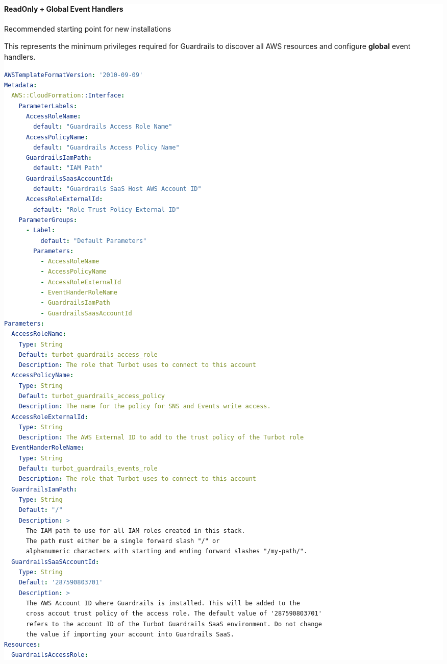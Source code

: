 #### ReadOnly + Global Event Handlers

Recommended starting point for new installations

This represents the minimum privileges required for Guardrails to discover all AWS
resources and configure **global** event handlers.

```yaml
AWSTemplateFormatVersion: '2010-09-09'
Metadata:
  AWS::CloudFormation::Interface:
    ParameterLabels:
      AccessRoleName:
        default: "Guardrails Access Role Name"
      AccessPolicyName:
        default: "Guardrails Access Policy Name"
      GuardrailsIamPath:
        default: "IAM Path"
      GuardrailsSaasAccountId:
        default: "Guardrails SaaS Host AWS Account ID"
      AccessRoleExternalId:
        default: "Role Trust Policy External ID"
    ParameterGroups:
      - Label:
          default: "Default Parameters"
        Parameters:
          - AccessRoleName
          - AccessPolicyName
          - AccessRoleExternalId
          - EventHanderRoleName
          - GuardrailsIamPath
          - GuardrailsSaasAccountId
Parameters:
  AccessRoleName:
    Type: String
    Default: turbot_guardrails_access_role
    Description: The role that Turbot uses to connect to this account
  AccessPolicyName:
    Type: String
    Default: turbot_guardrails_access_policy
    Description: The name for the policy for SNS and Events write access.
  AccessRoleExternalId:
    Type: String
    Description: The AWS External ID to add to the trust policy of the Turbot role
  EventHanderRoleName:
    Type: String
    Default: turbot_guardrails_events_role
    Description: The role that Turbot uses to connect to this account
  GuardrailsIamPath:
    Type: String
    Default: "/"
    Description: >
      The IAM path to use for all IAM roles created in this stack.
      The path must either be a single forward slash "/" or
      alphanumeric characters with starting and ending forward slashes "/my-path/".
  GuardrailsSaaSAccountId:
    Type: String
    Default: '287590803701'
    Description: >
      The AWS Account ID where Guardrails is installed. This will be added to the
      cross accout trust policy of the access role. The default value of '287590803701'
      refers to the account ID of the Turbot Guardrails SaaS environment. Do not change
      the value if importing your account into Guardrails SaaS.
Resources:
  GuardrailsAccessRole:
```